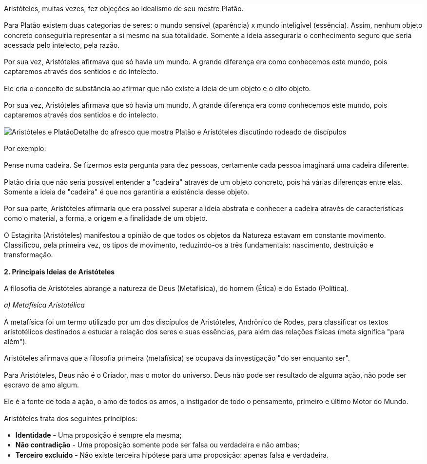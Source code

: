 Aristóteles, muitas vezes, fez objeções ao idealismo de seu mestre Platão.

Para Platão existem duas categorias de seres: o mundo sensível (aparência) x mundo inteligível (essência). Assim, nenhum objeto concreto conseguiria representar a si mesmo na sua totalidade. Somente a ideia asseguraria o conhecimento seguro que seria acessada pelo intelecto, pela razão.

Por sua vez, Aristóteles afirmava que só havia um mundo. A grande diferença era como conhecemos este mundo, pois captaremos através dos sentidos e do intelecto.

Ele cria o conceito de substância ao afirmar que não existe a ideia de um objeto e o dito objeto.

Por sua vez, Aristóteles afirmava que só havia um mundo. A grande diferença era como conhecemos este mundo, pois captaremos através dos sentidos e do intelecto.

![Aristóteles e Platão](https://static.planejativo.com/uploads/novas/33fb1b48aa95e84959667b0dffd87b56.jpg)Detalhe do afresco que mostra Platão e Aristóteles discutindo rodeado de discípulos

Por exemplo:

Pense numa cadeira. Se fizermos esta pergunta para dez pessoas, certamente cada pessoa imaginará uma cadeira diferente.

Platão diria que não seria possível entender a "cadeira" através de um objeto concreto, pois há várias diferenças entre elas. Somente a ideia de "cadeira" é que nos garantiria a existência desse objeto.

Por sua parte, Aristóteles afirmaria que era possível superar a ideia abstrata e conhecer a cadeira através de características como o material, a forma, a origem e a finalidade de um objeto.

O Estagirita (Aristóteles) manifestou a opinião de que todos os objetos da Natureza estavam em constante movimento. Classificou, pela primeira vez, os tipos de movimento, reduzindo-os a três fundamentais: nascimento, destruição e transformação.

**2. Principais Ideias de Aristóteles**

A filosofia de Aristóteles abrange a natureza de Deus (Metafísica), do homem (Ética) e do Estado (Política).

*a) Metafísica Aristotélica*

A metafísica foi um termo utilizado por um dos discípulos de Aristóteles, Andrônico de Rodes, para classificar os textos aristotélicos destinados a estudar a relação dos seres e suas essências, para além das relações físicas (meta significa "para além").

Aristóteles afirmava que a filosofia primeira (metafísica) se ocupava da investigação "do ser enquanto ser".

Para Aristóteles, Deus não é o Criador, mas o motor do universo. Deus não pode ser resultado de alguma ação, não pode ser escravo de amo algum.

Ele é a fonte de toda a ação, o amo de todos os amos, o instigador de todo o pensamento, primeiro e último Motor do Mundo.

Aristóteles trata dos seguintes princípios:

- **Identidade** - Uma proposição é sempre ela mesma;
- **Não contradição** - Uma proposição somente pode ser falsa ou verdadeira e não ambas;
- **Terceiro excluído** - Não existe terceira hipótese para uma proposição: apenas falsa e verdadeira.
